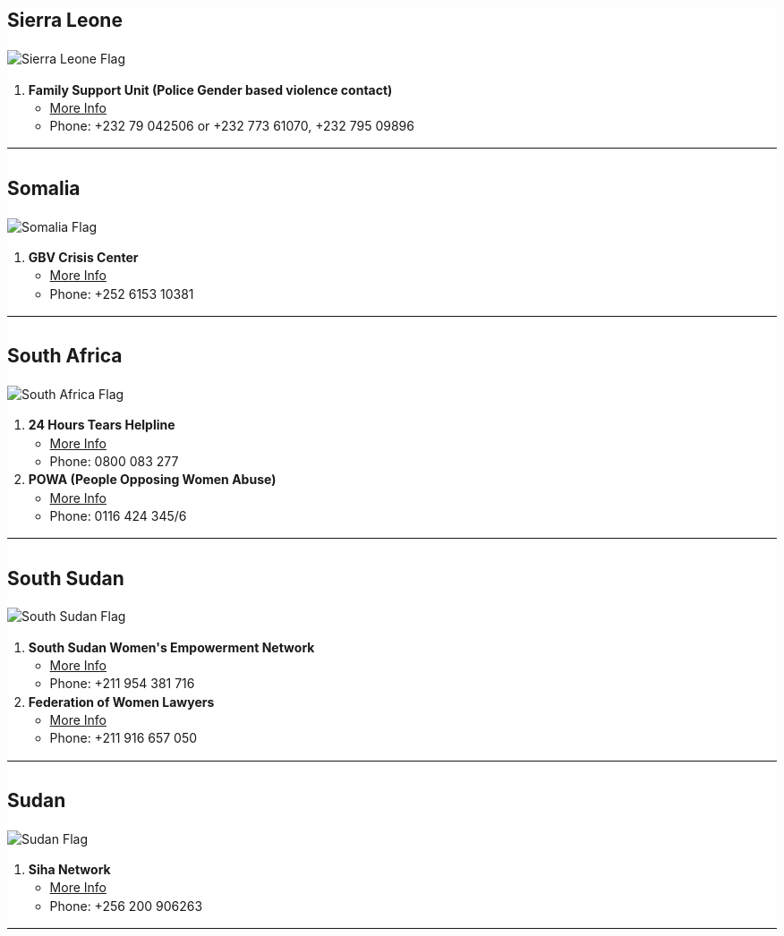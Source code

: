 ## Sierra Leone
![Sierra Leone Flag](./flags/Sierra_Leone.png)

1. **Family Support Unit (Police Gender based violence contact)**
   - [More Info](https://www.facebook.com/www.fsu.slp.org/)
   - Phone: +232 79 042506 or +232 773 61070, +232 795 09896

---

## Somalia
![Somalia Flag](./flags/Somalia.png)

1. **GBV Crisis Center**
   - [More Info](https://sswc-som.org/)
   - Phone: +252 6153 10381

---

## South Africa
![South Africa Flag](./flags/South_Africa.png)

1. **24 Hours Tears Helpline**
   - [More Info](https://tears.co.za/)
   - Phone: 0800 083 277
1. **POWA (People Opposing Women Abuse)**
   - [More Info](https://www.powa.co.za/get-help/)
   - Phone: 0116 424 345/6

---

## South Sudan
![South Sudan Flag](./flags/South_Sudan.png)

1. **South Sudan Women's Empowerment Network**
   - [More Info](https://sswen.org/policy-politics/)
   - Phone: +211 954 381 716
1. **Federation of Women Lawyers**
   - [More Info](https://www.facebook.com/Federation-of-Women-Lawyers-Fida-South-Sudan-105645197785334/)
   - Phone: +211 916 657 050

---

## Sudan
![Sudan Flag](./flags/Sudan.png)

1. **Siha Network**
   - [More Info](https://www.facebook.com/SIHANetwork/)
   - Phone: +256 200 906263

---